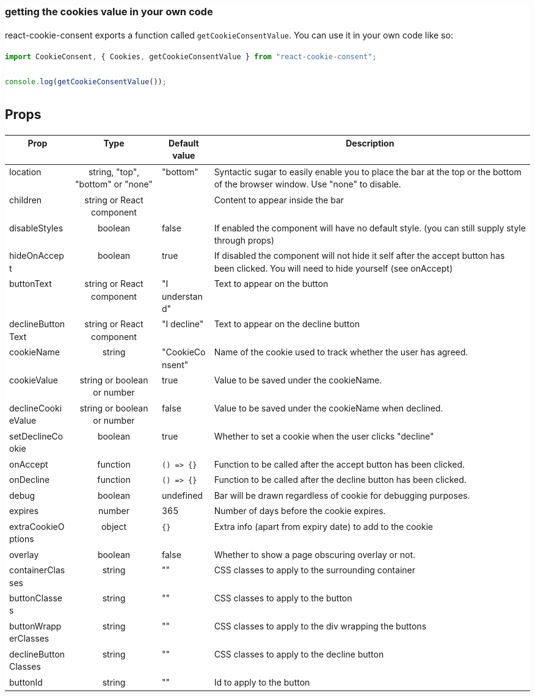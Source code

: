 ### getting the cookies value in your own code

react-cookie-consent exports a function called `getCookieConsentValue`. You can use it in your own code like so:

```js
import CookieConsent, { Cookies, getCookieConsentValue } from "react-cookie-consent";

console.log(getCookieConsentValue());
```

## Props

| Prop                 |               Type                | Default value                        | Description                                                                                                                             |
| -------------------- | :-------------------------------: | ------------------------------------ | --------------------------------------------------------------------------------------------------------------------------------------- |
| location             | string, "top", "bottom" or "none" | "bottom"                             | Syntactic sugar to easily enable you to place the bar at the top or the bottom of the browser window. Use "none" to disable.            |
| children             |     string or React component     |                                      | Content to appear inside the bar                                                                                                        |
| disableStyles        |              boolean              | false                                | If enabled the component will have no default style. (you can still supply style through props)                                         |
| hideOnAccept         |              boolean              | true                                 | If disabled the component will not hide it self after the accept button has been clicked. You will need to hide yourself (see onAccept) |
| buttonText           |     string or React component     | "I understand"                       | Text to appear on the button                                                                                                            |
| declineButtonText    |     string or React component     | "I decline"                          | Text to appear on the decline button                                                                                                    |
| cookieName           |              string               | "CookieConsent"                      | Name of the cookie used to track whether the user has agreed.                                                                           |
| cookieValue          |    string or boolean or number    | true                                 | Value to be saved under the cookieName.                                                                                                 |
| declineCookieValue   |    string or boolean or number    | false                                | Value to be saved under the cookieName when declined.                                                                                   |
| setDeclineCookie     |              boolean              | true                                 | Whether to set a cookie when the user clicks "decline"                                                                                  |
| onAccept             |             function              | `() => {}`                           | Function to be called after the accept button has been clicked.                                                                         |
| onDecline            |             function              | `() => {}`                           | Function to be called after the decline button has been clicked.                                                                        |
| debug                |              boolean              | undefined                            | Bar will be drawn regardless of cookie for debugging purposes.                                                                          |
| expires              |              number               | 365                                  | Number of days before the cookie expires.                                                                                               |
| extraCookieOptions   |              object               | `{}`                                 | Extra info (apart from expiry date) to add to the cookie                                                                                |
| overlay              |              boolean              | false                                | Whether to show a page obscuring overlay or not.                                                                                        |
| containerClasses     |              string               | ""                                   | CSS classes to apply to the surrounding container                                                                                       |
| buttonClasses        |              string               | ""                                   | CSS classes to apply to the button                                                                                                      |
| buttonWrapperClasses |              string               | ""                                   | CSS classes to apply to the div wrapping the buttons                                                                                    |
| declineButtonClasses |              string               | ""                                   | CSS classes to apply to the decline button                                                                                              |
| buttonId             |              string               | ""                                   | Id to apply to the button                                                                                                               |